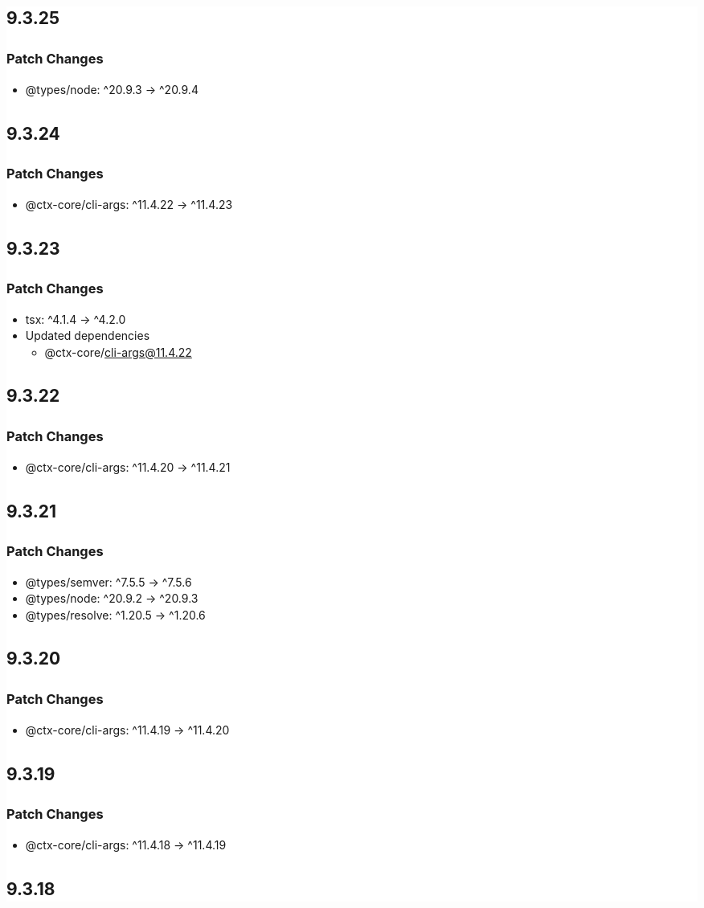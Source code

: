 ## 9.3.25

### Patch Changes

- @types/node: ^20.9.3 -> ^20.9.4

## 9.3.24

### Patch Changes

- @ctx-core/cli-args: ^11.4.22 -> ^11.4.23

## 9.3.23

### Patch Changes

- tsx: ^4.1.4 -> ^4.2.0
- Updated dependencies
  - @ctx-core/cli-args@11.4.22

## 9.3.22

### Patch Changes

- @ctx-core/cli-args: ^11.4.20 -> ^11.4.21

## 9.3.21

### Patch Changes

- @types/semver: ^7.5.5 -> ^7.5.6
- @types/node: ^20.9.2 -> ^20.9.3
- @types/resolve: ^1.20.5 -> ^1.20.6

## 9.3.20

### Patch Changes

- @ctx-core/cli-args: ^11.4.19 -> ^11.4.20

## 9.3.19

### Patch Changes

- @ctx-core/cli-args: ^11.4.18 -> ^11.4.19

## 9.3.18
